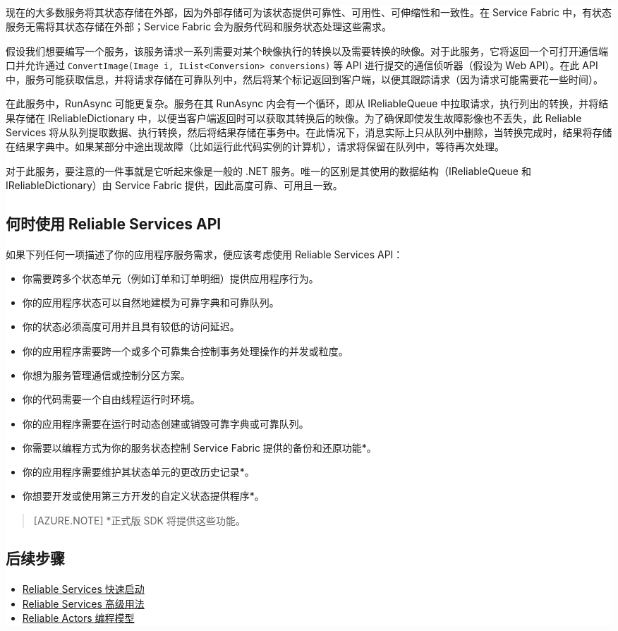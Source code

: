 现在的大多数服务将其状态存储在外部，因为外部存储可为该状态提供可靠性、可用性、可伸缩性和一致性。在 Service Fabric 中，有状态服务无需将其状态存储在外部；Service Fabric 会为服务代码和服务状态处理这些需求。

假设我们想要编写一个服务，该服务请求一系列需要对某个映像执行的转换以及需要转换的映像。对于此服务，它将返回一个可打开通信端口并允许通过 `ConvertImage(Image i, IList<Conversion> conversions)` 等 API 进行提交的通信侦听器（假设为 Web API）。在此 API 中，服务可能获取信息，并将请求存储在可靠队列中，然后将某个标记返回到客户端，以便其跟踪请求（因为请求可能需要花一些时间）。

在此服务中，RunAsync 可能更复杂。服务在其 RunAsync 内会有一个循环，即从 IReliableQueue 中拉取请求，执行列出的转换，并将结果存储在 IReliableDictionary 中，以便当客户端返回时可以获取其转换后的映像。为了确保即使发生故障影像也不丢失，此 Reliable Services 将从队列提取数据、执行转换，然后将结果存储在事务中。在此情况下，消息实际上只从队列中删除，当转换完成时，结果将存储在结果字典中。如果某部分中途出现故障（比如运行此代码实例的计算机），请求将保留在队列中，等待再次处理。

对于此服务，要注意的一件事就是它听起来像是一般的 .NET 服务。唯一的区别是其使用的数据结构（IReliableQueue 和 IReliableDictionary）由 Service Fabric 提供，因此高度可靠、可用且一致。

## 何时使用 Reliable Services API
如果下列任何一项描述了你的应用程序服务需求，便应该考虑使用 Reliable Services API：

- 你需要跨多个状态单元（例如订单和订单明细）提供应用程序行为。

- 你的应用程序状态可以自然地建模为可靠字典和可靠队列。

- 你的状态必须高度可用并且具有较低的访问延迟。

- 你的应用程序需要跨一个或多个可靠集合控制事务处理操作的并发或粒度。

- 你想为服务管理通信或控制分区方案。

- 你的代码需要一个自由线程运行时环境。

- 你的应用程序需要在运行时动态创建或销毁可靠字典或可靠队列。

- 你需要以编程方式为你的服务状态控制 Service Fabric 提供的备份和还原功能*。

- 你的应用程序需要维护其状态单元的更改历史记录*。

- 你想要开发或使用第三方开发的自定义状态提供程序*。

> [AZURE.NOTE] *正式版 SDK 将提供这些功能。


## 后续步骤
+ [Reliable Services 快速启动](/documentation/articles/service-fabric-reliable-services-quick-start)
+ [Reliable Services 高级用法](/documentation/articles/service-fabric-reliable-services-advanced-usage)
+ [Reliable Actors 编程模型](/documentation/articles/service-fabric-reliable-actors-introduction)
 

